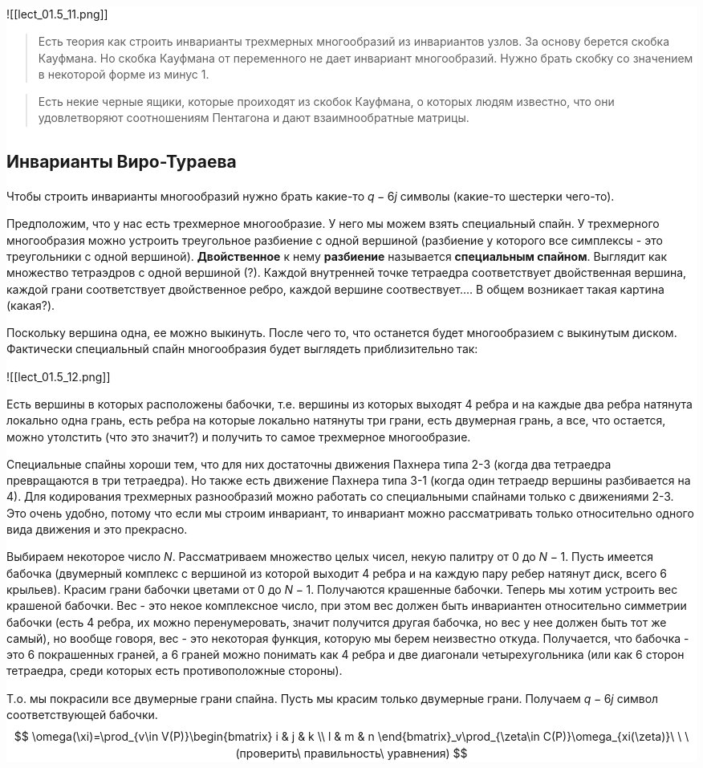 ![[lect_01.5_11.png]]
> Есть теория как строить инварианты трехмерных многообразий из инвариантов узлов. За основу берется скобка Кауфмана. Но скобка Кауфмана от переменного не дает инвариант многообразий. Нужно брать скобку со значением в некоторой форме из минус 1.

> Есть некие черные ящики, которые проиходят из скобок Кауфмана, о которых людям известно, что они удовлетворяют соотношениям Пентагона и дают взаимнообратные матрицы.

## Инварианты Виро-Тураева
Чтобы строить инварианты многообразий нужно брать какие-то $q-6j$ символы (какие-то шестерки чего-то).

Предположим, что у нас есть трехмерное многообразие. У него мы можем взять специальный спайн. У трехмерного многообразия можно устроить треугольное разбиение с одной вершиной (разбиение у которого все симплексы - это треугольники с одной вершиной). **Двойственное** к нему **разбиение** называется **специальным спайном**. Выглядит как множество тетраэдров с одной вершиной (?). Каждой внутренней точке тетраедра соответствует двойственная вершина, каждой грани соответствует двойственное ребро, каждой вершине соотвествует.... В общем возникает такая картина (какая?).

Поскольку вершина одна, ее можно выкинуть. После чего то, что останется будет многообразием с выкинутым диском. Фактически специальный спайн многообразия будет выглядеть приблизительно так:

![[lect_01.5_12.png]]

Есть вершины в которых расположены бабочки, т.е. вершины из которых выходят 4 ребра и на каждые два ребра натянута локально одна грань, есть ребра на которые локально натянуты три грани, есть двумерная грань, а все, что остается, можно утолстить (что это значит?) и получить то самое трехмерное многообразие.

Специальные спайны хороши тем, что для них достаточны движения Пахнера типа 2-3 (когда два тетраедра превращаются в три тетраедра). Но также есть движение Пахнера типа 3-1 (когда один тетраедр вершины разбивается на 4). Для кодирования трехмерных разнообразий можно работать со специальными спайнами только с движениями 2-3. Это очень удобно, потому что если мы строим инвариант, то инвариант можно рассматривать только относительно одного вида движения и это прекрасно.

Выбираем некоторое число $N$. Рассматриваем множество целых чисел, некую палитру от $0$ до $N-1$. Пусть имеется бабочка (двумерный комплекс с вершиной из которой выходит 4 ребра и на каждую пару ребер натянут диск, всего 6 крыльев). Красим грани бабочки цветами от $0$ до $N-1$. Получаются крашенные бабочки. Теперь мы хотим устроить вес крашеной бабочки. Вес - это некое комплексное число, при этом вес должен быть инвариантен относительно симметрии бабочки (есть 4 ребра, их можно перенумеровать, значит получится другая бабочка, но вес у нее должен быть тот же самый), но вообще говоря, вес - это некоторая функция, которую мы берем неизвестно откуда. Получается, что бабочка - это 6 покрашенных граней, а 6 граней можно понимать как 4 ребра и две диагонали четырехугольника (или как 6 сторон тетраедра, среди которых есть противоположные стороны).

Т.о. мы покрасили все двумерные грани спайна. Пусть мы красим только двумерные грани. Получаем $q-6j$ символ соответствующей бабочки.
$$
\omega(\xi)=\prod_{v\in V(P)}\begin{bmatrix}
i & j & k \\
l & m & n
\end{bmatrix}_v\prod_{\zeta\in C(P)}\omega_{xi(\zeta)}\ \ \  (проверить\ правильность\ уравнения)
$$
